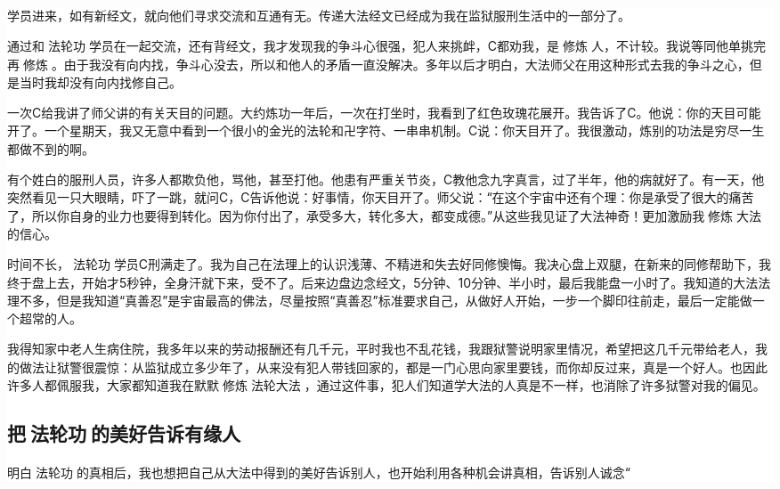   学员进来，如有新经文，就向他们寻求交流和互通有无。传递大法经文已经成为我在监狱服刑生活中的一部分了。
 </p>
 <p>
  通过和
  <ok href="/term/968">
   法轮功
  </ok>
  学员在一起交流，还有背经文，我才发现我的争斗心很强，犯人来挑衅，C都劝我，是
  <ok href="/term/554195">
   修炼
  </ok>
  人，不计较。我说等同他单挑完再
  <ok href="/term/554195">
   修炼
  </ok>
  。由于我没有向内找，争斗心没去，所以和他人的矛盾一直没解决。多年以后才明白，大法师父在用这种形式去我的争斗之心，但是当时我却没有向内找修自己。
 </p>
 <p>
  一次C给我讲了师父讲的有关天目的问题。大约炼功一年后，一次在打坐时，我看到了红色玫瑰花展开。我告诉了C。他说：你的天目可能开了。一个星期天，我又无意中看到一个很小的金光的法轮和卍字符、一串串机制。C说：你天目开了。我很激动，炼别的功法是穷尽一生都做不到的啊。
 </p>
 <p>
  有个姓白的服刑人员，许多人都欺负他，骂他，甚至打他。他患有严重关节炎，C教他念九字真言，过了半年，他的病就好了。有一天，他突然看见一只大眼睛，吓了一跳，就问C，C告诉他说：好事情，你天目开了。师父说：“在这个宇宙中还有个理：你是承受了很大的痛苦了，所以你自身的业力也要得到转化。因为你付出了，承受多大，转化多大，都变成德。”从这些我见证了大法神奇！更加激励我
  <ok href="/term/554195">
   修炼
  </ok>
  大法的信心。
 </p>
 <p>
  时间不长，
  <ok href="/term/968">
   法轮功
  </ok>
  学员C刑满走了。我为自己在法理上的认识浅薄、不精进和失去好同修懊悔。我决心盘上双腿，在新来的同修帮助下，我终于盘上去，开始才5秒钟，全身汗就下来，受不了。后来边盘边念经文，5分钟、10分钟、半小时，最后我能盘一小时了。我知道的大法法理不多，但是我知道“真善忍”是宇宙最高的佛法，尽量按照“真善忍”标准要求自己，从做好人开始，一步一个脚印往前走，最后一定能做一个超常的人。
 </p>
 <p>
  我得知家中老人生病住院，我多年以来的劳动报酬还有几千元，平时我也不乱花钱，我跟狱警说明家里情况，希望把这几千元带给老人，我的做法让狱警很震惊：从监狱成立多少年了，从来没有犯人带钱回家的，都是一门心思向家里要钱，而你却反过来，真是一个好人。也因此许多人都佩服我，大家都知道我在默默
  <ok href="/term/554195">
   修炼
  </ok>
  <ok href="/term/8055">
   法轮大法
  </ok>
  ，通过这件事，犯人们知道学大法的人真是不一样，也消除了许多狱警对我的偏见。
 </p>
 <h2>
  <strong>
   把
   <ok href="/term/968">
    法轮功
   </ok>
   的美好告诉有缘人
  </strong>
 </h2>
 <p>
  明白
  <ok href="/term/968">
   法轮功
  </ok>
  的真相后，我也想把自己从大法中得到的美好告诉别人，也开始利用各种机会讲真相，告诉别人诚念“
  <ok href="/term/8055">